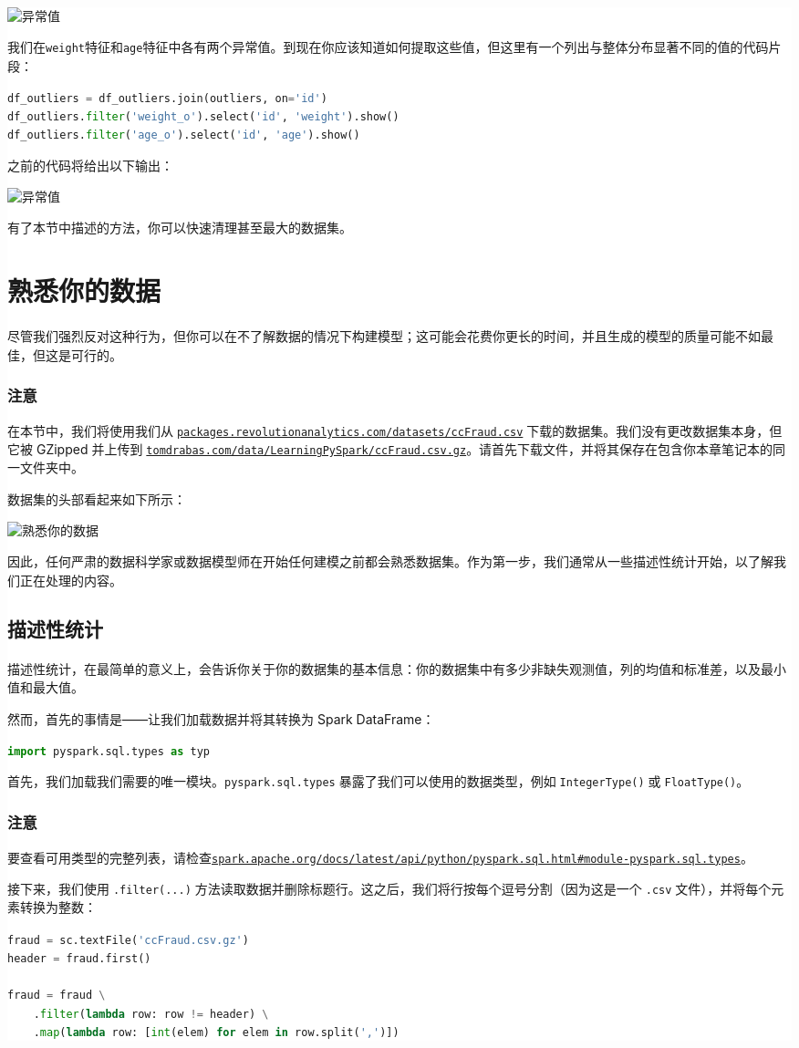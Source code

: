 ![异常值](img/B05793_04_14.jpg)

我们在`weight`特征和`age`特征中各有两个异常值。到现在你应该知道如何提取这些值，但这里有一个列出与整体分布显著不同的值的代码片段：

```py
df_outliers = df_outliers.join(outliers, on='id')
df_outliers.filter('weight_o').select('id', 'weight').show()
df_outliers.filter('age_o').select('id', 'age').show()
```

之前的代码将给出以下输出：

![异常值](img/B05793_04_15.jpg)

有了本节中描述的方法，你可以快速清理甚至最大的数据集。

# 熟悉你的数据

尽管我们强烈反对这种行为，但你可以在不了解数据的情况下构建模型；这可能会花费你更长的时间，并且生成的模型的质量可能不如最佳，但这是可行的。

### 注意

在本节中，我们将使用我们从 [`packages.revolutionanalytics.com/datasets/ccFraud.csv`](http://packages.revolutionanalytics.com/datasets/ccFraud.csv) 下载的数据集。我们没有更改数据集本身，但它被 GZipped 并上传到 [`tomdrabas.com/data/LearningPySpark/ccFraud.csv.gz`](http://tomdrabas.com/data/LearningPySpark/ccFraud.csv.gz)。请首先下载文件，并将其保存在包含你本章笔记本的同一文件夹中。

数据集的头部看起来如下所示：

![熟悉你的数据](img/B05793_04_16.jpg)

因此，任何严肃的数据科学家或数据模型师在开始任何建模之前都会熟悉数据集。作为第一步，我们通常从一些描述性统计开始，以了解我们正在处理的内容。

## 描述性统计

描述性统计，在最简单的意义上，会告诉你关于你的数据集的基本信息：你的数据集中有多少非缺失观测值，列的均值和标准差，以及最小值和最大值。

然而，首先的事情是——让我们加载数据并将其转换为 Spark DataFrame：

```py
import pyspark.sql.types as typ
```

首先，我们加载我们需要的唯一模块。`pyspark.sql.types` 暴露了我们可以使用的数据类型，例如 `IntegerType()` 或 `FloatType()`。

### 注意

要查看可用类型的完整列表，请检查[`spark.apache.org/docs/latest/api/python/pyspark.sql.html#module-pyspark.sql.types`](http://spark.apache.org/docs/latest/api/python/pyspark.sql.html#module-pyspark.sql.types)。

接下来，我们使用 `.filter(...)` 方法读取数据并删除标题行。这之后，我们将行按每个逗号分割（因为这是一个 `.csv` 文件），并将每个元素转换为整数：

```py
fraud = sc.textFile('ccFraud.csv.gz')
header = fraud.first()

fraud = fraud \
    .filter(lambda row: row != header) \
    .map(lambda row: [int(elem) for elem in row.split(',')])
```
